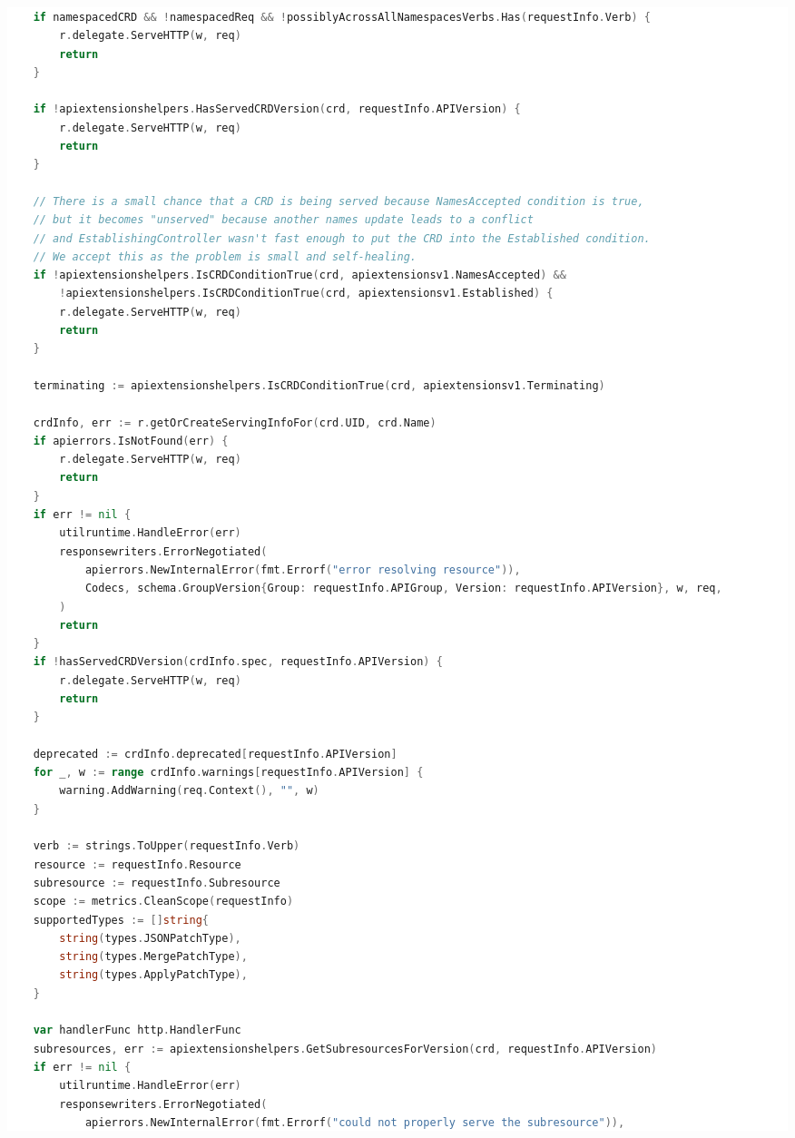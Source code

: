 ```go
	if namespacedCRD && !namespacedReq && !possiblyAcrossAllNamespacesVerbs.Has(requestInfo.Verb) {
		r.delegate.ServeHTTP(w, req)
		return
	}

	if !apiextensionshelpers.HasServedCRDVersion(crd, requestInfo.APIVersion) {
		r.delegate.ServeHTTP(w, req)
		return
	}

	// There is a small chance that a CRD is being served because NamesAccepted condition is true,
	// but it becomes "unserved" because another names update leads to a conflict
	// and EstablishingController wasn't fast enough to put the CRD into the Established condition.
	// We accept this as the problem is small and self-healing.
	if !apiextensionshelpers.IsCRDConditionTrue(crd, apiextensionsv1.NamesAccepted) &&
		!apiextensionshelpers.IsCRDConditionTrue(crd, apiextensionsv1.Established) {
		r.delegate.ServeHTTP(w, req)
		return
	}

	terminating := apiextensionshelpers.IsCRDConditionTrue(crd, apiextensionsv1.Terminating)

	crdInfo, err := r.getOrCreateServingInfoFor(crd.UID, crd.Name)
	if apierrors.IsNotFound(err) {
		r.delegate.ServeHTTP(w, req)
		return
	}
	if err != nil {
		utilruntime.HandleError(err)
		responsewriters.ErrorNegotiated(
			apierrors.NewInternalError(fmt.Errorf("error resolving resource")),
			Codecs, schema.GroupVersion{Group: requestInfo.APIGroup, Version: requestInfo.APIVersion}, w, req,
		)
		return
	}
	if !hasServedCRDVersion(crdInfo.spec, requestInfo.APIVersion) {
		r.delegate.ServeHTTP(w, req)
		return
	}

	deprecated := crdInfo.deprecated[requestInfo.APIVersion]
	for _, w := range crdInfo.warnings[requestInfo.APIVersion] {
		warning.AddWarning(req.Context(), "", w)
	}

	verb := strings.ToUpper(requestInfo.Verb)
	resource := requestInfo.Resource
	subresource := requestInfo.Subresource
	scope := metrics.CleanScope(requestInfo)
	supportedTypes := []string{
		string(types.JSONPatchType),
		string(types.MergePatchType),
		string(types.ApplyPatchType),
	}

	var handlerFunc http.HandlerFunc
	subresources, err := apiextensionshelpers.GetSubresourcesForVersion(crd, requestInfo.APIVersion)
	if err != nil {
		utilruntime.HandleError(err)
		responsewriters.ErrorNegotiated(
			apierrors.NewInternalError(fmt.Errorf("could not properly serve the subresource")),
```